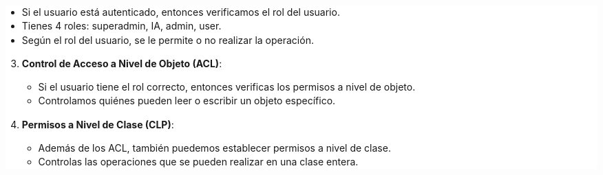    - Si el usuario está autenticado, entonces verificamos el rol del usuario.
   - Tienes 4 roles: superadmin, IA, admin, user.
   - Según el rol del usuario, se le permite o no realizar la operación.

3. **Control de Acceso a Nivel de Objeto (ACL)**:

   - Si el usuario tiene el rol correcto, entonces verificas los permisos a nivel de objeto.
   - Controlamos quiénes pueden leer o escribir un objeto específico.

4. **Permisos a Nivel de Clase (CLP)**:
   - Además de los ACL, también puedemos establecer permisos a nivel de clase.
   - Controlas las operaciones que se pueden realizar en una clase entera.
